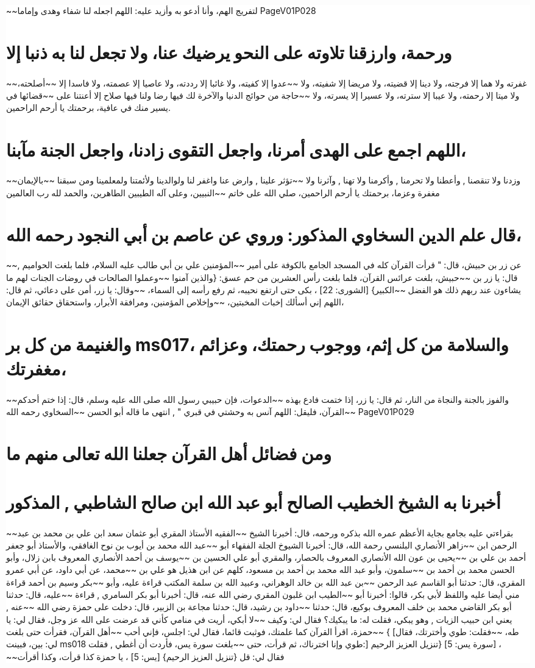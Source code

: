 ~~لتفريج الهم، وأنا أدعو به وأزيد عليه: اللهم اجعله لنا شفاء وهدى وإماما
PageV01P028
# ورحمة، وارزقنا تلاوته على النحو يرضيك عنا، ولا تجعل لنا به ذنبا إلا
~~غفرته ولا هما إلا فرجته، ولا دينا إلا قضيته، ولا مريضا إلا شفيته، ولا
~~عدوا إلا كفيته، ولا غائبا إلا رددته، ولا عاصيا إلا عصمته، ولا فاسدا إلا
~~أصلحته، ولا ميتا إلا رحمته، ولا عيبا إلا سترته، ولا عسيرا إلا يسرته، ولا
~~حاجة من حوائج الدنيا والآخرة لك فيها رضا ولنا فيها صلاح إلا أعنتنا على
~~قضائها في يسير منك في عافية، برحمتك يا أرحم الراحمين.
# اللهم اجمع على الهدى أمرنا، واجعل التقوى زادنا، واجعل الجنة مآبنا،
~~وزدنا ولا تنقصنا , وأعطنا ولا تحرمنا , وأكرمنا ولا تهنا , وآثرنا ولا
~~تؤثر علينا , وارض عنا واغفر لنا ولوالدينا ولأئمتنا ولمعلمينا ومن سبقنا
~~بالإيمان مغفرة وعزما، برحمتك يا أرحم الراحمين، صلي الله على خاتم
~~النبيين، وعلى آله الطيبين الطاهرين، والحمد لله رب العالمين
# قال علم الدين السخاوي المذكور: وروي عن عاصم بن أبي النجود رحمه الله،
~~عن زر بن حبيش، قال: " قرأت القرآن كله في المسجد الجامع بالكوفة على أمير
~~المؤمنين علي بن أبي طالب عليه السلام، فلما بلغت الحواميم , قال: يا زر بن
~~حبيش، بلغت عرائس القرآن، فلما بلغت رأس العشرين من حم عسق: {والذين آمنوا
~~وعملوا الصالحات في روضات الجنات لهم ما يشاءون عند ربهم ذلك هو الفضل
~~الكبير} [الشورى: 22] ، بكى حتى ارتفع نحيبه، ثم رفع رأسه إلى السماء،
~~وقال: يا زر، أمن على دعائي، ثم قال: اللهم إني أسألك إخبات المخبتين، 
~~وإخلاص المؤمنين، ومرافقة الأبرار، واستحقاق حقائق الإيمان، 
# والغنيمة من كل بر ms017، والسلامة من كل إثم، ووجوب رحمتك، وعزائم مغفرتك،
~~والفوز بالجنة والنجاة من النار، ثم قال: يا زر، إذا ختمت فادع بهذه
~~الدعوات، فإن حبيبي رسول الله صلى الله عليه وسلم، قال: إذا ختم أحدكم
~~القرآن، فليقل: اللهم آنس به وحشتي في قبري " , انتهى ما قاله أبو الحسن
~~السخاوي رحمه الله
PageV01P029
# ومن فضائل أهل القرآن جعلنا الله تعالى منهم ما
# أخبرنا به الشيخ الخطيب الصالح أبو عبد الله ابن صالح الشاطبي , المذكور
~~بقراءتي عليه بجامع بجاية الأعظم عمره الله بذكره ورحمه، قال: أخبرنا الشيخ
~~الفقيه الأستاذ المقري أبو عثمان سعد ابن علي بن محمد بن عبد الرحمن ابن
~~زاهر الأنصاري البلنسي رحمة الله، قال: أخبرنا الشيوخ الجلة الفقهاء أبو
~~عبد الله محمد بن أيوب بن نوح الغافقي، والأستاذ أبو جعفر أحمد بن علي بن
~~يحيى بن عون الله الأنصاري المعروف بالحصار، والمقري أبو علي الحسين بن
~~يوسف بن أحمد الأنصاري المعروف بابن زلال، وأبو الحسن محمد بن أحمد بن
~~سلمون، وأبو عبد الله محمد بن أحمد بن مسعود، كلهم عن ابن هذيل هو علي بن
~~محمد، عن أبي داود، عن أبي عمرو المقري، قال: حدثنا أبو القاسم عبد الرحمن
~~بن عبد الله بن خالد الوهراني، وعبيد الله بن سلمة المكتب قراءة عليه، وأبو
~~بكر وسيم بن أحمد قراءة مني أيضا عليه واللفظ لأبي بكر، قالوا: أخبرنا أبو
~~الطيب ابن غلبون المقري رضي الله عنه، قال: أخبرنا أبو بكر السامري , قراءة
~~عليه، قال: حدثنا أبو بكر القاضي محمد بن خلف المعروف بوكيع، قال: حدثنا
~~داود بن رشيد، قال: حدثنا مجاعة بن الزبير، قال: دخلت على حمزة رضي الله
~~عنه , يعني ابن حبيب الزيات , وهو يبكي، فقلت له: ما يبكيك؟ فقال لي: وكيف
~~لا أبكي، أريت في منامي كأني قد عرضت على الله عز وجل، فقال لي: يا 
~~حمزة، اقرأ القرآن كما علمتك، فوثبت قائما، فقال لي: اجلس، فإني أحب 
~~أهل القرآن، فقرأت حتى بلغت { [طه،
~~فقلت: طوي وأخترتك، فقال لي: بين، فبينت ms018 طوي وإنا اخترناك، ثم قرأت، حتى
~~بلغت سورة يس، فأردت أن أغطي , فقلت:] تنزيل العزيز الرحيم} [سورة يس: 5] ،
~~فقال لي: قل {تنزيل العزيز الرحيم} [يس: 5] ، يا حمزة كذا قرأت، وكذا أقرأت